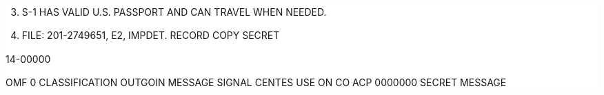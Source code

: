 3. S-1 HAS VALID U.S. PASSPORT AND CAN TRAVEL
WHEN NEEDED.

4. FILE: 201-2749651, E2, IMPDET.
RECORD COPY
SECRET

14-00000

OMF 0
CLASSIFICATION
OUTGOIN MESSAGE
SIGNAL CENTES USE ON
CO
ACP
0000000
SECRET
MESSAGE
